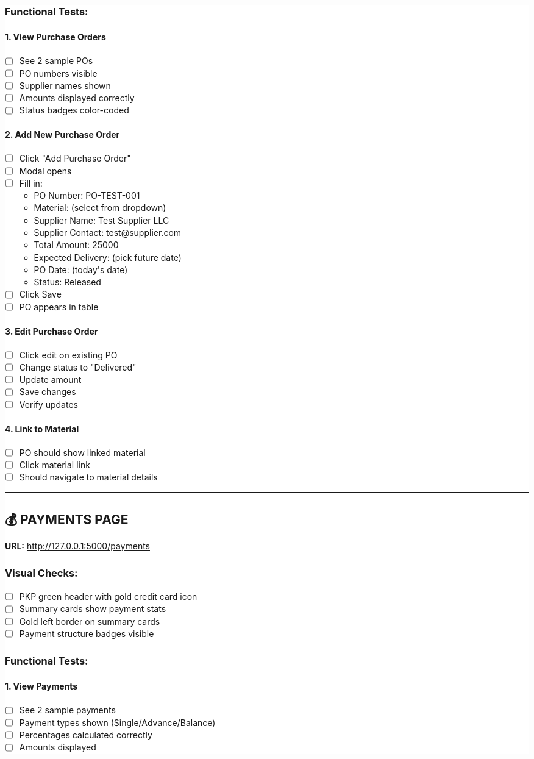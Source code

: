 ### Functional Tests:

#### 1. View Purchase Orders
- [ ] See 2 sample POs
- [ ] PO numbers visible
- [ ] Supplier names shown
- [ ] Amounts displayed correctly
- [ ] Status badges color-coded

#### 2. Add New Purchase Order
- [ ] Click "Add Purchase Order"
- [ ] Modal opens
- [ ] Fill in:
  - PO Number: PO-TEST-001
  - Material: (select from dropdown)
  - Supplier Name: Test Supplier LLC
  - Supplier Contact: test@supplier.com
  - Total Amount: 25000
  - Expected Delivery: (pick future date)
  - PO Date: (today's date)
  - Status: Released
- [ ] Click Save
- [ ] PO appears in table

#### 3. Edit Purchase Order
- [ ] Click edit on existing PO
- [ ] Change status to "Delivered"
- [ ] Update amount
- [ ] Save changes
- [ ] Verify updates

#### 4. Link to Material
- [ ] PO should show linked material
- [ ] Click material link
- [ ] Should navigate to material details

---

## 💰 PAYMENTS PAGE

**URL:** http://127.0.0.1:5000/payments

### Visual Checks:
- [ ] PKP green header with gold credit card icon
- [ ] Summary cards show payment stats
- [ ] Gold left border on summary cards
- [ ] Payment structure badges visible

### Functional Tests:

#### 1. View Payments
- [ ] See 2 sample payments
- [ ] Payment types shown (Single/Advance/Balance)
- [ ] Percentages calculated correctly
- [ ] Amounts displayed
